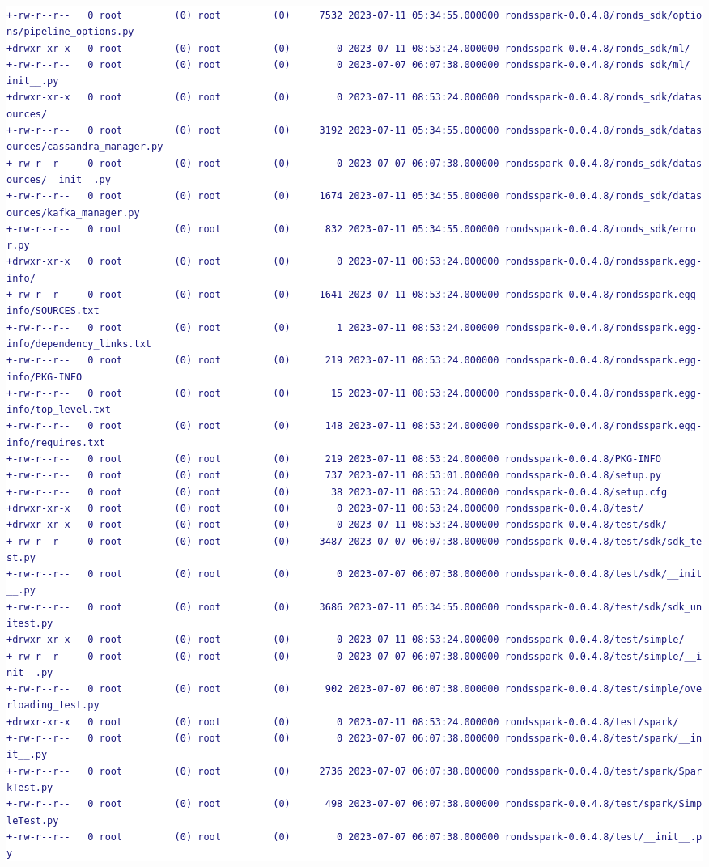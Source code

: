 ```diff
+-rw-r--r--   0 root         (0) root         (0)     7532 2023-07-11 05:34:55.000000 rondsspark-0.0.4.8/ronds_sdk/options/pipeline_options.py
+drwxr-xr-x   0 root         (0) root         (0)        0 2023-07-11 08:53:24.000000 rondsspark-0.0.4.8/ronds_sdk/ml/
+-rw-r--r--   0 root         (0) root         (0)        0 2023-07-07 06:07:38.000000 rondsspark-0.0.4.8/ronds_sdk/ml/__init__.py
+drwxr-xr-x   0 root         (0) root         (0)        0 2023-07-11 08:53:24.000000 rondsspark-0.0.4.8/ronds_sdk/datasources/
+-rw-r--r--   0 root         (0) root         (0)     3192 2023-07-11 05:34:55.000000 rondsspark-0.0.4.8/ronds_sdk/datasources/cassandra_manager.py
+-rw-r--r--   0 root         (0) root         (0)        0 2023-07-07 06:07:38.000000 rondsspark-0.0.4.8/ronds_sdk/datasources/__init__.py
+-rw-r--r--   0 root         (0) root         (0)     1674 2023-07-11 05:34:55.000000 rondsspark-0.0.4.8/ronds_sdk/datasources/kafka_manager.py
+-rw-r--r--   0 root         (0) root         (0)      832 2023-07-11 05:34:55.000000 rondsspark-0.0.4.8/ronds_sdk/error.py
+drwxr-xr-x   0 root         (0) root         (0)        0 2023-07-11 08:53:24.000000 rondsspark-0.0.4.8/rondsspark.egg-info/
+-rw-r--r--   0 root         (0) root         (0)     1641 2023-07-11 08:53:24.000000 rondsspark-0.0.4.8/rondsspark.egg-info/SOURCES.txt
+-rw-r--r--   0 root         (0) root         (0)        1 2023-07-11 08:53:24.000000 rondsspark-0.0.4.8/rondsspark.egg-info/dependency_links.txt
+-rw-r--r--   0 root         (0) root         (0)      219 2023-07-11 08:53:24.000000 rondsspark-0.0.4.8/rondsspark.egg-info/PKG-INFO
+-rw-r--r--   0 root         (0) root         (0)       15 2023-07-11 08:53:24.000000 rondsspark-0.0.4.8/rondsspark.egg-info/top_level.txt
+-rw-r--r--   0 root         (0) root         (0)      148 2023-07-11 08:53:24.000000 rondsspark-0.0.4.8/rondsspark.egg-info/requires.txt
+-rw-r--r--   0 root         (0) root         (0)      219 2023-07-11 08:53:24.000000 rondsspark-0.0.4.8/PKG-INFO
+-rw-r--r--   0 root         (0) root         (0)      737 2023-07-11 08:53:01.000000 rondsspark-0.0.4.8/setup.py
+-rw-r--r--   0 root         (0) root         (0)       38 2023-07-11 08:53:24.000000 rondsspark-0.0.4.8/setup.cfg
+drwxr-xr-x   0 root         (0) root         (0)        0 2023-07-11 08:53:24.000000 rondsspark-0.0.4.8/test/
+drwxr-xr-x   0 root         (0) root         (0)        0 2023-07-11 08:53:24.000000 rondsspark-0.0.4.8/test/sdk/
+-rw-r--r--   0 root         (0) root         (0)     3487 2023-07-07 06:07:38.000000 rondsspark-0.0.4.8/test/sdk/sdk_test.py
+-rw-r--r--   0 root         (0) root         (0)        0 2023-07-07 06:07:38.000000 rondsspark-0.0.4.8/test/sdk/__init__.py
+-rw-r--r--   0 root         (0) root         (0)     3686 2023-07-11 05:34:55.000000 rondsspark-0.0.4.8/test/sdk/sdk_unitest.py
+drwxr-xr-x   0 root         (0) root         (0)        0 2023-07-11 08:53:24.000000 rondsspark-0.0.4.8/test/simple/
+-rw-r--r--   0 root         (0) root         (0)        0 2023-07-07 06:07:38.000000 rondsspark-0.0.4.8/test/simple/__init__.py
+-rw-r--r--   0 root         (0) root         (0)      902 2023-07-07 06:07:38.000000 rondsspark-0.0.4.8/test/simple/overloading_test.py
+drwxr-xr-x   0 root         (0) root         (0)        0 2023-07-11 08:53:24.000000 rondsspark-0.0.4.8/test/spark/
+-rw-r--r--   0 root         (0) root         (0)        0 2023-07-07 06:07:38.000000 rondsspark-0.0.4.8/test/spark/__init__.py
+-rw-r--r--   0 root         (0) root         (0)     2736 2023-07-07 06:07:38.000000 rondsspark-0.0.4.8/test/spark/SparkTest.py
+-rw-r--r--   0 root         (0) root         (0)      498 2023-07-07 06:07:38.000000 rondsspark-0.0.4.8/test/spark/SimpleTest.py
+-rw-r--r--   0 root         (0) root         (0)        0 2023-07-07 06:07:38.000000 rondsspark-0.0.4.8/test/__init__.py
```
